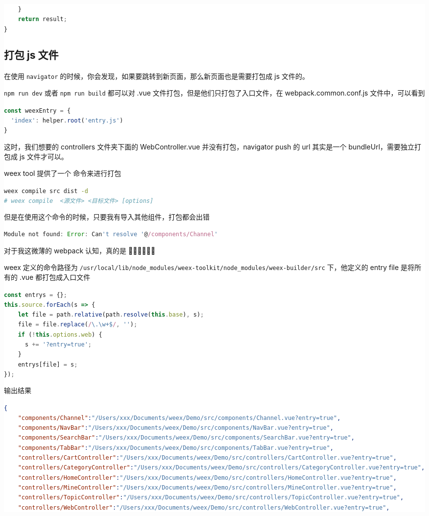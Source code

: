 ```js
	}
	return result;
}
```

## 打包 js 文件
在使用 `navigator` 的时候，你会发现，如果要跳转到新页面，那么新页面也是需要打包成 js 文件的。

`npm run dev` 或者 `npm run build` 都可以对 .vue 文件打包，但是他们只打包了入口文件，在 webpack.common.conf.js 文件中，可以看到

```js
const weexEntry = {
  'index': helper.root('entry.js')
}
```
这时，我们想要的 controllers 文件夹下面的 WebController.vue 并没有打包，navigator push 的 url 其实是一个 bundleUrl，需要独立打包成 js 文件才可以。

weex tool 提供了一个 命令来进行打包 

```bash
weex compile src dist -d
# weex compile	<源文件> <目标文件> [options] 
```

但是在使用这个命令的时候，只要我有导入其他组件，打包都会出错

```js
Module not found: Error: Can't resolve '@/components/Channel'
```

对于我这微薄的 webpack 认知，真的是 🤷‍♀️🤷‍♀️🤷‍♀️

weex 定义的命令路径为 `/usr/local/lib/node_modules/weex-toolkit/node_modules/weex-builder/src` 下，他定义的 entry file 是将所有的 .vue 都打包成入口文件

```js
const entrys = {};
this.source.forEach(s => {
	let file = path.relative(path.resolve(this.base), s);
	file = file.replace(/\.\w+$/, '');
	if (!this.options.web) {
	  s += '?entry=true';
	}
	entrys[file] = s;
});
```

输出结果

```json
{
    "components/Channel":"/Users/xxx/Documents/weex/Demo/src/components/Channel.vue?entry=true",
    "components/NavBar":"/Users/xxx/Documents/weex/Demo/src/components/NavBar.vue?entry=true",
    "components/SearchBar":"/Users/xxx/Documents/weex/Demo/src/components/SearchBar.vue?entry=true",
    "components/TabBar":"/Users/xxx/Documents/weex/Demo/src/components/TabBar.vue?entry=true",
    "controllers/CartController":"/Users/xxx/Documents/weex/Demo/src/controllers/CartController.vue?entry=true",
    "controllers/CategoryController":"/Users/xxx/Documents/weex/Demo/src/controllers/CategoryController.vue?entry=true",
    "controllers/HomeController":"/Users/xxx/Documents/weex/Demo/src/controllers/HomeController.vue?entry=true",
    "controllers/MineController":"/Users/xxx/Documents/weex/Demo/src/controllers/MineController.vue?entry=true",
    "controllers/TopicController":"/Users/xxx/Documents/weex/Demo/src/controllers/TopicController.vue?entry=true",
    "controllers/WebController":"/Users/xxx/Documents/weex/Demo/src/controllers/WebController.vue?entry=true",
```